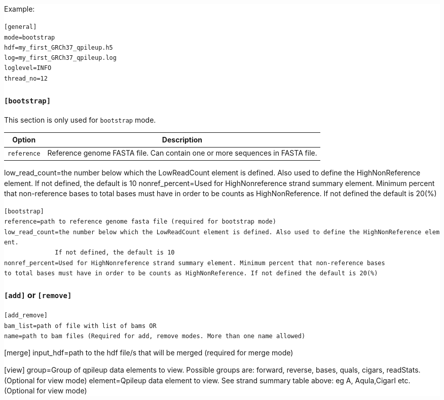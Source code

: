 Example:

~~~~{.text}
[general]
mode=bootstrap
hdf=my_first_GRCh37_qpileup.h5
log=my_first_GRCh37_qpileup.log
loglevel=INFO
thread_no=12
~~~~

### `[bootstrap]`

This section is only used for `bootstrap` mode.

Option | Description
-------|----
`reference` | Reference genome FASTA file. Can contain one or more sequences in FASTA file.

low_read_count=the number below which the LowReadCount element is defined. Also used to define the HighNonReference element. 
              If not defined, the default is 10
nonref_percent=Used for HighNonreference strand summary element. Minimum percent that non-reference bases 
to total bases must have in order to be counts as HighNonReference. If not defined the default is 20(%)

~~~~{.text}
[bootstrap]
reference=path to reference genome fasta file (required for bootstrap mode)
low_read_count=the number below which the LowReadCount element is defined. Also used to define the HighNonReference element. 
              If not defined, the default is 10
nonref_percent=Used for HighNonreference strand summary element. Minimum percent that non-reference bases 
to total bases must have in order to be counts as HighNonReference. If not defined the default is 20(%)
~~~~

### `[add]` or `[remove]`

~~~~{.text}
[add_remove]
bam_list=path of file with list of bams OR
name=path to bam files (Required for add, remove modes. More than one name allowed)
~~~~


[merge]
input_hdf=path to the hdf file/s that will be merged (required for merge mode)

[view]
group=Group of qpileup data elements to view. Possible groups are: forward, reverse, bases, quals, cigars, readStats. (Optional for view mode)
element=Qpileup data element to view. See strand summary table above: eg A, Aqula,CigarI etc. (Optional for view mode)
